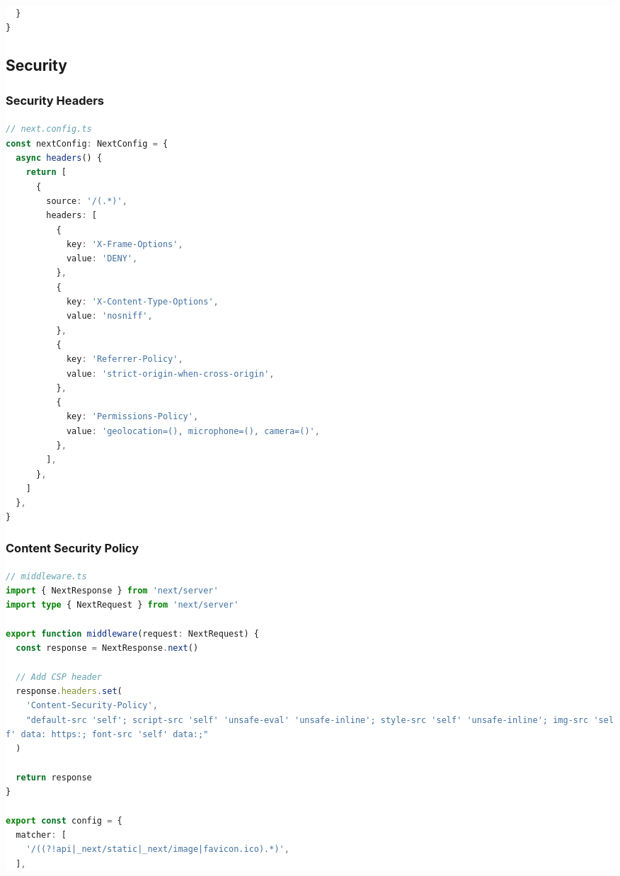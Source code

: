 ```typescript
  }
}
```

## Security

### Security Headers

```typescript
// next.config.ts
const nextConfig: NextConfig = {
  async headers() {
    return [
      {
        source: '/(.*)',
        headers: [
          {
            key: 'X-Frame-Options',
            value: 'DENY',
          },
          {
            key: 'X-Content-Type-Options',
            value: 'nosniff',
          },
          {
            key: 'Referrer-Policy',
            value: 'strict-origin-when-cross-origin',
          },
          {
            key: 'Permissions-Policy',
            value: 'geolocation=(), microphone=(), camera=()',
          },
        ],
      },
    ]
  },
}
```

### Content Security Policy

```typescript
// middleware.ts
import { NextResponse } from 'next/server'
import type { NextRequest } from 'next/server'

export function middleware(request: NextRequest) {
  const response = NextResponse.next()

  // Add CSP header
  response.headers.set(
    'Content-Security-Policy',
    "default-src 'self'; script-src 'self' 'unsafe-eval' 'unsafe-inline'; style-src 'self' 'unsafe-inline'; img-src 'self' data: https:; font-src 'self' data:;"
  )

  return response
}

export const config = {
  matcher: [
    '/((?!api|_next/static|_next/image|favicon.ico).*)',
  ],
```